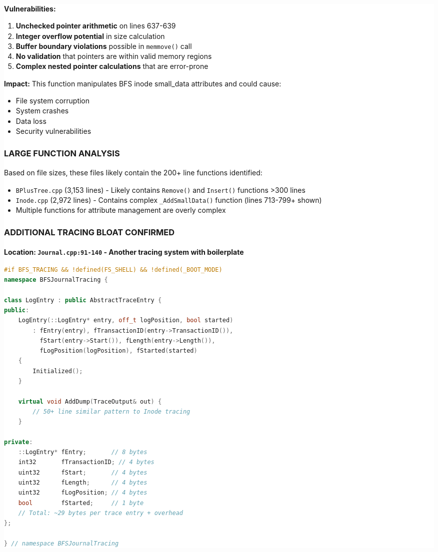**Vulnerabilities:**
1. **Unchecked pointer arithmetic** on lines 637-639
2. **Integer overflow potential** in size calculation
3. **Buffer boundary violations** possible in `memmove()` call
4. **No validation** that pointers are within valid memory regions
5. **Complex nested pointer calculations** that are error-prone

**Impact:** This function manipulates BFS inode small_data attributes and could cause:
- File system corruption
- System crashes
- Data loss
- Security vulnerabilities

### **LARGE FUNCTION ANALYSIS**

Based on file sizes, these files likely contain the 200+ line functions identified:
- `BPlusTree.cpp` (3,153 lines) - Likely contains `Remove()` and `Insert()` functions >300 lines
- `Inode.cpp` (2,972 lines) - Contains complex `_AddSmallData()` function (lines 713-799+ shown)
- Multiple functions for attribute management are overly complex

### **ADDITIONAL TRACING BLOAT CONFIRMED**

**Location: `Journal.cpp:91-140` - Another tracing system with boilerplate**
```cpp
#if BFS_TRACING && !defined(FS_SHELL) && !defined(_BOOT_MODE)
namespace BFSJournalTracing {

class LogEntry : public AbstractTraceEntry {
public:
    LogEntry(::LogEntry* entry, off_t logPosition, bool started)
        : fEntry(entry), fTransactionID(entry->TransactionID()),
          fStart(entry->Start()), fLength(entry->Length()),
          fLogPosition(logPosition), fStarted(started)
    {
        Initialized();
    }
    
    virtual void AddDump(TraceOutput& out) {
        // 50+ line similar pattern to Inode tracing
    }
    
private:
    ::LogEntry* fEntry;       // 8 bytes
    int32       fTransactionID; // 4 bytes  
    uint32      fStart;       // 4 bytes
    uint32      fLength;      // 4 bytes
    uint32      fLogPosition; // 4 bytes
    bool        fStarted;     // 1 byte
    // Total: ~29 bytes per trace entry + overhead
};

} // namespace BFSJournalTracing
```
